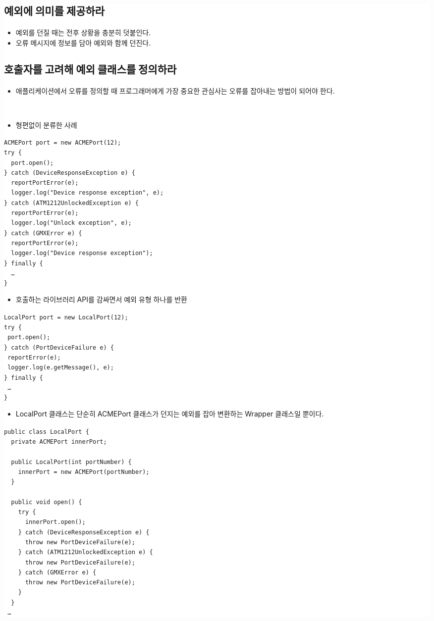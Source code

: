 ## 예외에 의미를 제공하라

- 예외를 던질 때는 전후 상황을 충분히 덧붙인다.
- 오류 메시지에 정보를 담아 예외와 함께 던진다.

## 호출자를 고려해 예외 클래스를 정의하라

- 애플리케이션에서 오류를 정의할 때 프로그래머에게 가장 중요한 관심사는 오류를 잡아내는 방법이 되어야 한다.

<br>

- 형편없이 분류한 사례

```
ACMEPort port = new ACMEPort(12);
try {
  port.open();
} catch (DeviceResponseException e) {
  reportPortError(e);
  logger.log("Device response exception", e);
} catch (ATM1212UnlockedException e) {
  reportPortError(e);
  logger.log("Unlock exception", e);
} catch (GMXError e) {
  reportPortError(e);
  logger.log("Device response exception");
} finally {
  …
}
```

- 호출하는 라이브러리 API를 감싸면서 예외 유형 하나를 반환

```
LocalPort port = new LocalPort(12);
try {
 port.open();
} catch (PortDeviceFailure e) {
 reportError(e);
 logger.log(e.getMessage(), e);
} finally {
 …
}
```

- LocalPort 클래스는 단순히 ACMEPort 클래스가 던지는 예외를 잡아 변환하는 Wrapper 클래스일 뿐이다.

```
public class LocalPort {
  private ACMEPort innerPort;

  public LocalPort(int portNumber) {
    innerPort = new ACMEPort(portNumber);
  }

  public void open() {
    try {
      innerPort.open();
    } catch (DeviceResponseException e) {
      throw new PortDeviceFailure(e);
    } catch (ATM1212UnlockedException e) {
      throw new PortDeviceFailure(e);
    } catch (GMXError e) {
      throw new PortDeviceFailure(e);
    }
  }
 …
```